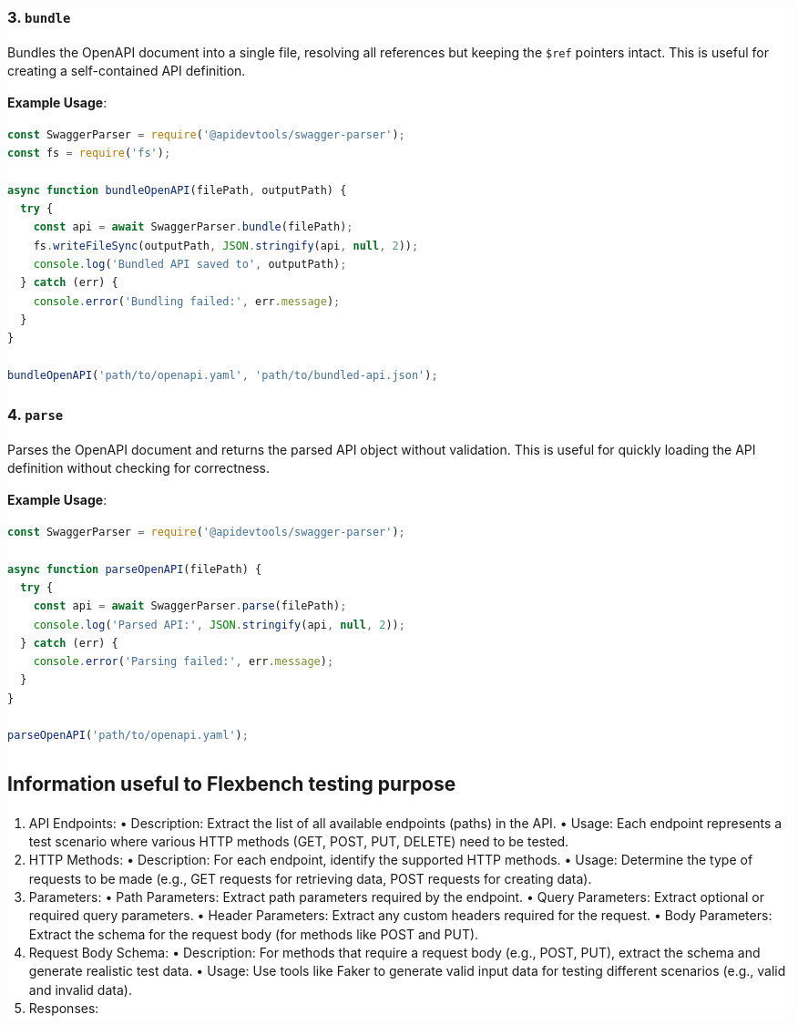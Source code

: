 ### 3. `bundle`

Bundles the OpenAPI document into a single file, resolving all references but keeping the `$ref` pointers intact. This is useful for creating a self-contained API definition.

**Example Usage**:
```javascript
const SwaggerParser = require('@apidevtools/swagger-parser');
const fs = require('fs');

async function bundleOpenAPI(filePath, outputPath) {
  try {
    const api = await SwaggerParser.bundle(filePath);
    fs.writeFileSync(outputPath, JSON.stringify(api, null, 2));
    console.log('Bundled API saved to', outputPath);
  } catch (err) {
    console.error('Bundling failed:', err.message);
  }
}

bundleOpenAPI('path/to/openapi.yaml', 'path/to/bundled-api.json');
```

### 4. `parse`

Parses the OpenAPI document and returns the parsed API object without validation. This is useful for quickly loading the API definition without checking for correctness.

**Example Usage**:
```javascript
const SwaggerParser = require('@apidevtools/swagger-parser');

async function parseOpenAPI(filePath) {
  try {
    const api = await SwaggerParser.parse(filePath);
    console.log('Parsed API:', JSON.stringify(api, null, 2));
  } catch (err) {
    console.error('Parsing failed:', err.message);
  }
}

parseOpenAPI('path/to/openapi.yaml');
```

## Information useful to Flexbench testing purpose

1.	API Endpoints:
	•	Description: Extract the list of all available endpoints (paths) in the API.
	•	Usage: Each endpoint represents a test scenario where various HTTP methods (GET, POST, PUT, DELETE) need to be tested.
2.	HTTP Methods:
	•	Description: For each endpoint, identify the supported HTTP methods.
	•	Usage: Determine the type of requests to be made (e.g., GET requests for retrieving data, POST requests for creating data).
3.	Parameters:
	•	Path Parameters: Extract path parameters required by the endpoint.
	•	Query Parameters: Extract optional or required query parameters.
	•	Header Parameters: Extract any custom headers required for the request.
	•	Body Parameters: Extract the schema for the request body (for methods like POST and PUT).
4.	Request Body Schema:
	•	Description: For methods that require a request body (e.g., POST, PUT), extract the schema and generate realistic test data.
	•	Usage: Use tools like Faker to generate valid input data for testing different scenarios (e.g., valid and invalid data).
5.	Responses: